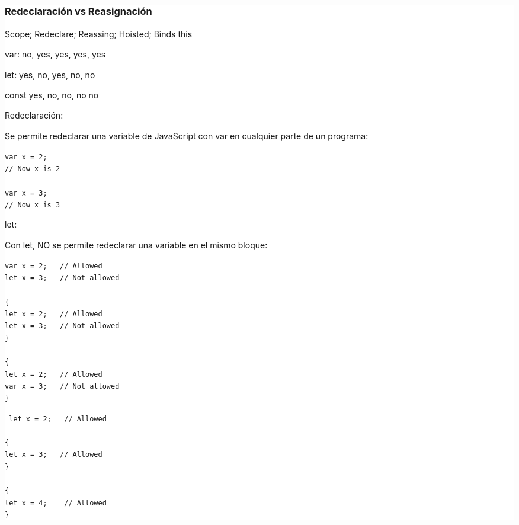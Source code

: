 
### Redeclaración vs Reasignación

Scope; Redeclare; Reassing; Hoisted; Binds this

var: no, yes, yes, yes, yes

let: yes, no, yes, no, no

const yes, no, no, no no


Redeclaración: 

Se permite redeclarar una variable de JavaScript con var en cualquier parte de un programa:

```
var x = 2;
// Now x is 2

var x = 3;
// Now x is 3

```

let: 

Con let, NO se permite redeclarar una variable en el mismo bloque:

```
var x = 2;   // Allowed
let x = 3;   // Not allowed

{
let x = 2;   // Allowed
let x = 3;   // Not allowed
}

{
let x = 2;   // Allowed
var x = 3;   // Not allowed
}

```

```
 let x = 2;   // Allowed

{
let x = 3;   // Allowed
}

{
let x = 4;    // Allowed
} 

```
